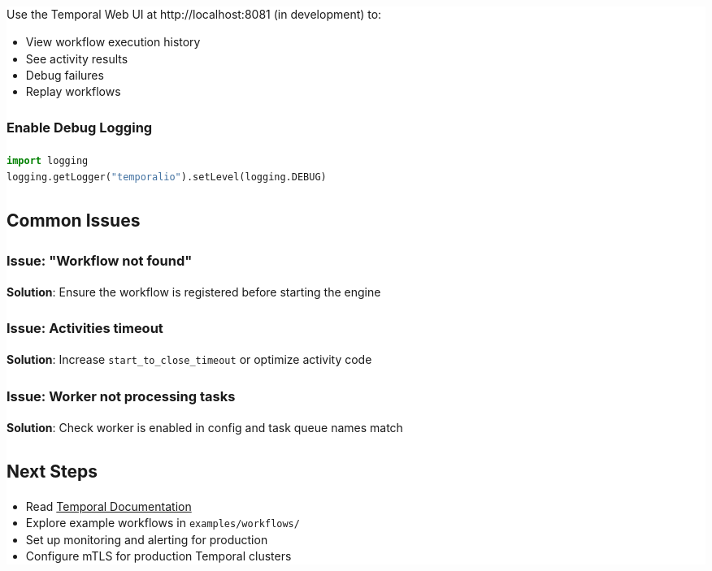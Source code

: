 Use the Temporal Web UI at http://localhost:8081 (in development) to:
- View workflow execution history
- See activity results
- Debug failures
- Replay workflows

### Enable Debug Logging

```python
import logging
logging.getLogger("temporalio").setLevel(logging.DEBUG)
```

## Common Issues

### Issue: "Workflow not found"
**Solution**: Ensure the workflow is registered before starting the engine

### Issue: Activities timeout
**Solution**: Increase `start_to_close_timeout` or optimize activity code

### Issue: Worker not processing tasks
**Solution**: Check worker is enabled in config and task queue names match

## Next Steps

- Read [Temporal Documentation](https://docs.temporal.io/)
- Explore example workflows in `examples/workflows/`
- Set up monitoring and alerting for production
- Configure mTLS for production Temporal clusters
